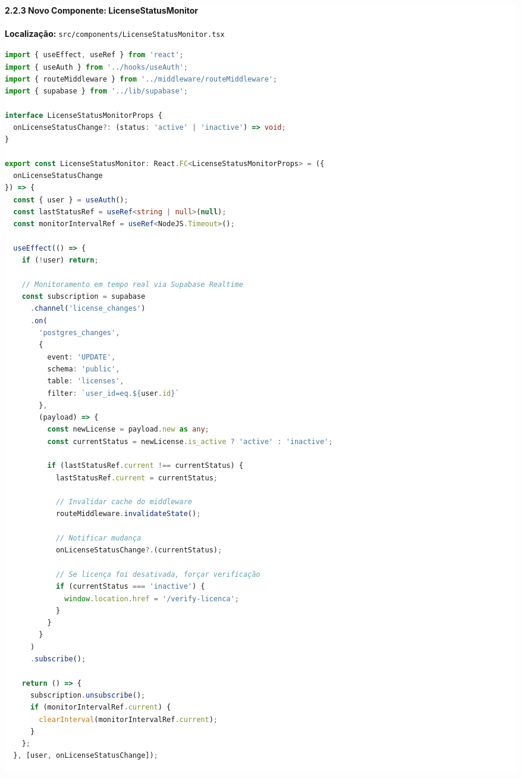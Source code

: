 #### 2.2.3 Novo Componente: LicenseStatusMonitor
**Localização:** `src/components/LicenseStatusMonitor.tsx`

```typescript
import { useEffect, useRef } from 'react';
import { useAuth } from '../hooks/useAuth';
import { routeMiddleware } from '../middleware/routeMiddleware';
import { supabase } from '../lib/supabase';

interface LicenseStatusMonitorProps {
  onLicenseStatusChange?: (status: 'active' | 'inactive') => void;
}

export const LicenseStatusMonitor: React.FC<LicenseStatusMonitorProps> = ({
  onLicenseStatusChange
}) => {
  const { user } = useAuth();
  const lastStatusRef = useRef<string | null>(null);
  const monitorIntervalRef = useRef<NodeJS.Timeout>();
  
  useEffect(() => {
    if (!user) return;
    
    // Monitoramento em tempo real via Supabase Realtime
    const subscription = supabase
      .channel('license_changes')
      .on(
        'postgres_changes',
        {
          event: 'UPDATE',
          schema: 'public',
          table: 'licenses',
          filter: `user_id=eq.${user.id}`
        },
        (payload) => {
          const newLicense = payload.new as any;
          const currentStatus = newLicense.is_active ? 'active' : 'inactive';
          
          if (lastStatusRef.current !== currentStatus) {
            lastStatusRef.current = currentStatus;
            
            // Invalidar cache do middleware
            routeMiddleware.invalidateState();
            
            // Notificar mudança
            onLicenseStatusChange?.(currentStatus);
            
            // Se licença foi desativada, forçar verificação
            if (currentStatus === 'inactive') {
              window.location.href = '/verify-licenca';
            }
          }
        }
      )
      .subscribe();
    
    return () => {
      subscription.unsubscribe();
      if (monitorIntervalRef.current) {
        clearInterval(monitorIntervalRef.current);
      }
    };
  }, [user, onLicenseStatusChange]);
  
```